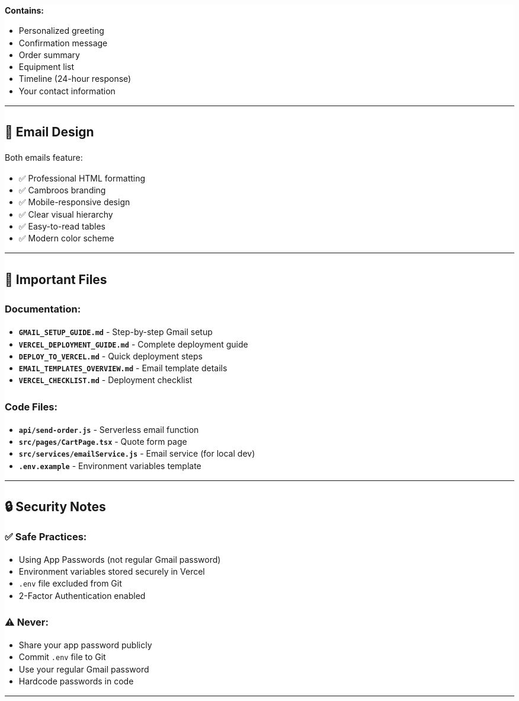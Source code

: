 **Contains:**
- Personalized greeting
- Confirmation message
- Order summary
- Equipment list
- Timeline (24-hour response)
- Your contact information

---

## 🎨 Email Design

Both emails feature:
- ✅ Professional HTML formatting
- ✅ Cambroos branding
- ✅ Mobile-responsive design
- ✅ Clear visual hierarchy
- ✅ Easy-to-read tables
- ✅ Modern color scheme

---

## 📂 Important Files

### Documentation:
- **`GMAIL_SETUP_GUIDE.md`** - Step-by-step Gmail setup
- **`VERCEL_DEPLOYMENT_GUIDE.md`** - Complete deployment guide
- **`DEPLOY_TO_VERCEL.md`** - Quick deployment steps
- **`EMAIL_TEMPLATES_OVERVIEW.md`** - Email template details
- **`VERCEL_CHECKLIST.md`** - Deployment checklist

### Code Files:
- **`api/send-order.js`** - Serverless email function
- **`src/pages/CartPage.tsx`** - Quote form page
- **`src/services/emailService.js`** - Email service (for local dev)
- **`.env.example`** - Environment variables template

---

## 🔒 Security Notes

### ✅ Safe Practices:
- Using App Passwords (not regular Gmail password)
- Environment variables stored securely in Vercel
- `.env` file excluded from Git
- 2-Factor Authentication enabled

### ⚠️ Never:
- Share your app password publicly
- Commit `.env` file to Git
- Use your regular Gmail password
- Hardcode passwords in code

---